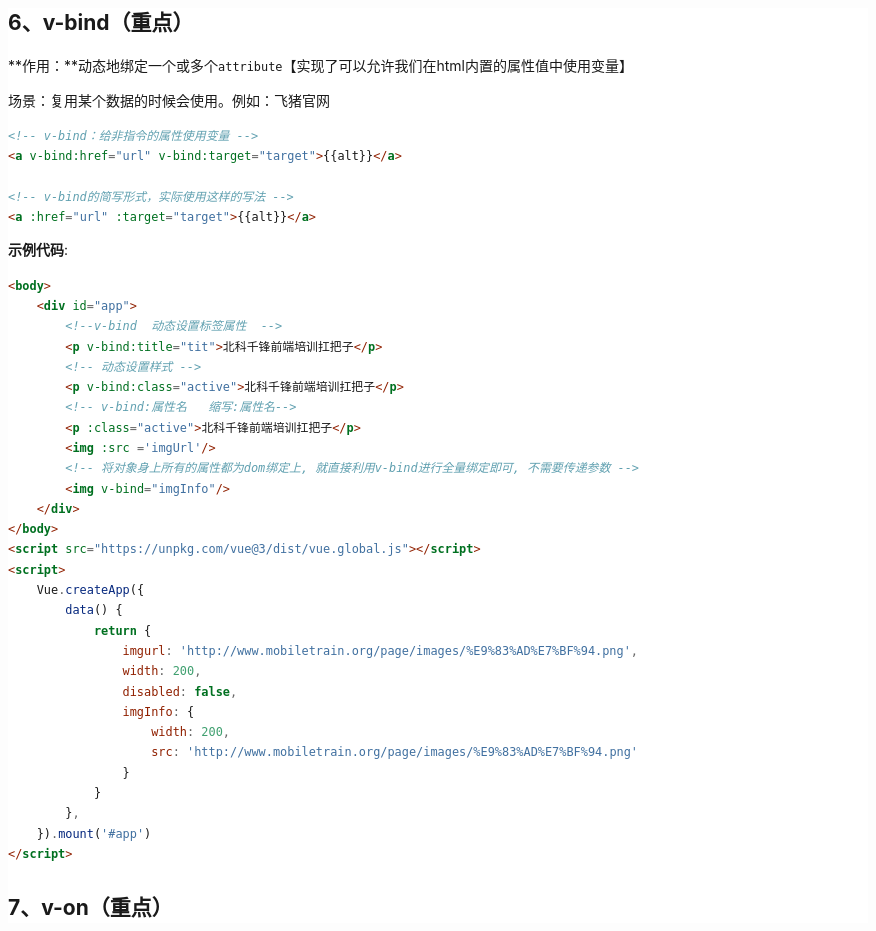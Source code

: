 

## 6、v-bind（重点）

**作用：**动态地绑定一个或多个`attribute`【实现了可以允许我们在html内置的属性值中使用变量】

场景：复用某个数据的时候会使用。例如：飞猪官网

~~~html
<!-- v-bind：给非指令的属性使用变量 -->
<a v-bind:href="url" v-bind:target="target">{{alt}}</a>

<!-- v-bind的简写形式，实际使用这样的写法 -->
<a :href="url" :target="target">{{alt}}</a>
~~~

**示例代码**:

~~~html
<body>
    <div id="app">
        <!--v-bind  动态设置标签属性  -->
        <p v-bind:title="tit">北科千锋前端培训扛把子</p>
        <!-- 动态设置样式 -->
        <p v-bind:class="active">北科千锋前端培训扛把子</p>
        <!-- v-bind:属性名   缩写:属性名-->
        <p :class="active">北科千锋前端培训扛把子</p>
        <img :src ='imgUrl'/>
        <!-- 将对象身上所有的属性都为dom绑定上, 就直接利用v-bind进行全量绑定即可, 不需要传递参数 -->
        <img v-bind="imgInfo"/>
    </div>
</body>
<script src="https://unpkg.com/vue@3/dist/vue.global.js"></script>
<script>
    Vue.createApp({
        data() {
            return {
                imgurl: 'http://www.mobiletrain.org/page/images/%E9%83%AD%E7%BF%94.png',
                width: 200,
                disabled: false,
                imgInfo: {
                    width: 200,
                    src: 'http://www.mobiletrain.org/page/images/%E9%83%AD%E7%BF%94.png'
                }
            }
        },
    }).mount('#app')
</script>
~~~





## 7、v-on（重点）
